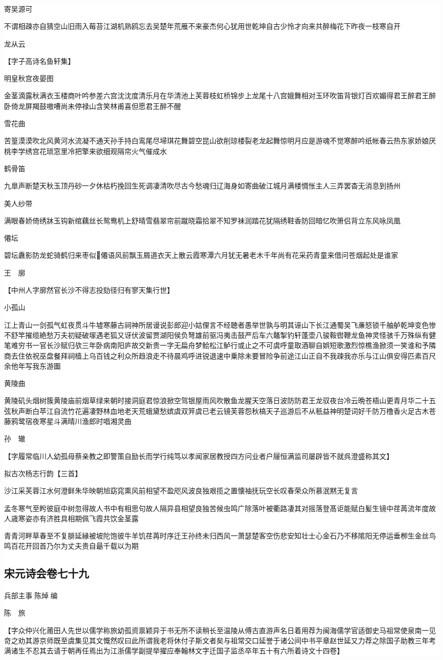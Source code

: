 寄吴源可  

不谓相疎亦自猜空山旧雨入莓苔江湖机熟鸥忘去吴楚年荒雁不来豪杰何心犹用世乾坤自古少怜才向来共醉梅花下昨夜一枝寒自开  

龙从云  

【字子高诗名鱼轩集】  

明皇秋宫夜晏图  

金茎滴露秋满衣玉楼商叶吟参差六宫沈沈度清乐月在华清池上芙蓉枝虹桥锦步上龙尾十八宫娥舞相对玉环吹笛背银灯百欢媚得君王醉君王醉卧倚龙屏羯鼓嗷嘈尚未停禄山含笑林甫喜但愿君王醉不醒  

雪花曲  

苦篁漠漠吹北风黄河水流凝不通天孙手持白鸾尾尽埽琪花舞碧空昆山欲削琼楼裂老龙起舞惊明月应是游魂不觉寒醉吟纸帐春云热东家娇娘厌桃李学绣宫花琐窓里冷把擎来欲细观隔帘火气催成水  

鹤骨笛  

九臯声断楚天秋玉顶丹砂一夕休枯朽挽回生死调凄清吹尽古今愁魂归辽海身如寄曲破江城月满楼惆怅主人三弄罢杳无消息到扬州  

美人纱带  

满眼春娇倚绣牀玉钩新绾藕丝长鸳鸯机上舒晴雪翡翠帘前蹴晓霜拾翠不知罗袜润踏花犹隔绣鞋香防回暗忆吹箫侣背立东风咏凤凰  

僊坛  

碧坛纛影防龙蛇骑鹤归来枣似僊语风前飘玉屑道衣天上散云霞寒潭六月犹无暑老木千年尚有花采药青童来借问苍烟起处是谁家  

王　廓  

【中州人字廓然官长沙不得志投劾径归有寥天集行世】  

小孤山  

江上青山一剑孤气虹夜贯斗牛墟寒藤古祠神所居谩说彭郎迎小姑俚言不经聴者愚举世孰与明其诬山下长江通蜀吴飞亷怒锁千舳舻乾坤变色惨不舒竿摧缆絶愁万夫初疑破塜遇老狐又讶伏波留贾湖阳侯负弩雄前驱冯夷击鼓严后车六鼇掣钓轩蓬壶八骏鞍辔鞭龙鱼神灵怪骇千万殊纵有健笔难穷书一官长沙赋归欤三年卧病南阳庐故交新贵一字无扁舟梦鲙松江鲈行或止之不可虞呼童取酒聊自娯短歌激烈惊樵渔掀须一笑谁和予隣商去住依祝巫盘餐拜祠樯上乌百钱之利众所趋浪走不待晨鸡呼进锐退速中乗除未要冒险争前途江山正自不我疎我亦乐与江山俱安得匹素百尺余他年写我东游圗  

黄陵曲  

黄陵矶头烟树簇黄陵庙前烟草绿来朝时接洞庭君惊浪掀空驾银屋雨风吹散鱼龙腥天空落日波防防君王龙驭夜台冷云晩苍梧山更青月华二十五弦秋声断白苹江自流竹花遍凄野林血地老天荒蛾黛愁嫔虞双笄虞已老云镜芙蓉怨秋槁天子巡游后不从秖益神明楚词好千防万橹香火足古木苍藤鸦鹭宿夜寒星斗满晴川渔郎时唱湘灵曲  

孙　辙  

【字履常临川人幼孤母蔡亲教之即警策自励长而学行纯笃以孝闻家居教授四方问业者户屦恒满监司屡辟皆不就呉澄盛称其文】  

拟古次杨志行韵【三首】  

沙江采芙蓉江水何澄鲜朱华映朝旭窈窕熏风前相望不盈咫风波良独艰揽之置懐袖抚玩空长叹春荣众所慕泯黙无复言  

孟冬寒气至盻彼庭中树忽得故人书中有相思句故人隔异县相望良独苦候虫鸣广除落叶被衢路凄其对摇落登髙讵能赋白髪生镜中荏苒流年度故人歳寒姿亦有济胜具相期佩飞霞共饮金茎露  

青青河畔草春至不复腓延縁被坡陀饱彼牛羊饥荏苒时序迁王孙终未归西风一萧瑟楚客空伤悲安知壮士心金石乃不移隂阳无停运垂栁生金丝鸟鸣百花开回首乃尔为丈夫贵自朂千载以为期  

## 宋元诗会卷七十九  

兵部主事 陈焯 编  

陈　旅  

【字众仲兴化莆田人先世以儒学称旅幼孤资禀颖异于书无所不读稍长至温陵从傅古直游声名日着用荐为闽海儒学官适御史马祖常使泉南一见竒之劝其游京师既至虞集见其文慨然叹曰此所谓我老将休付子斯文者矣与祖常交口延誉于诸公间中书平章赵世延又力荐之除国子助教三年考满诸生不忍其去请于朝再任焉出为江浙儒学副提举擢应奉翰林文字迁国子监丞卒年五十有六所着诗文十四卷】  
